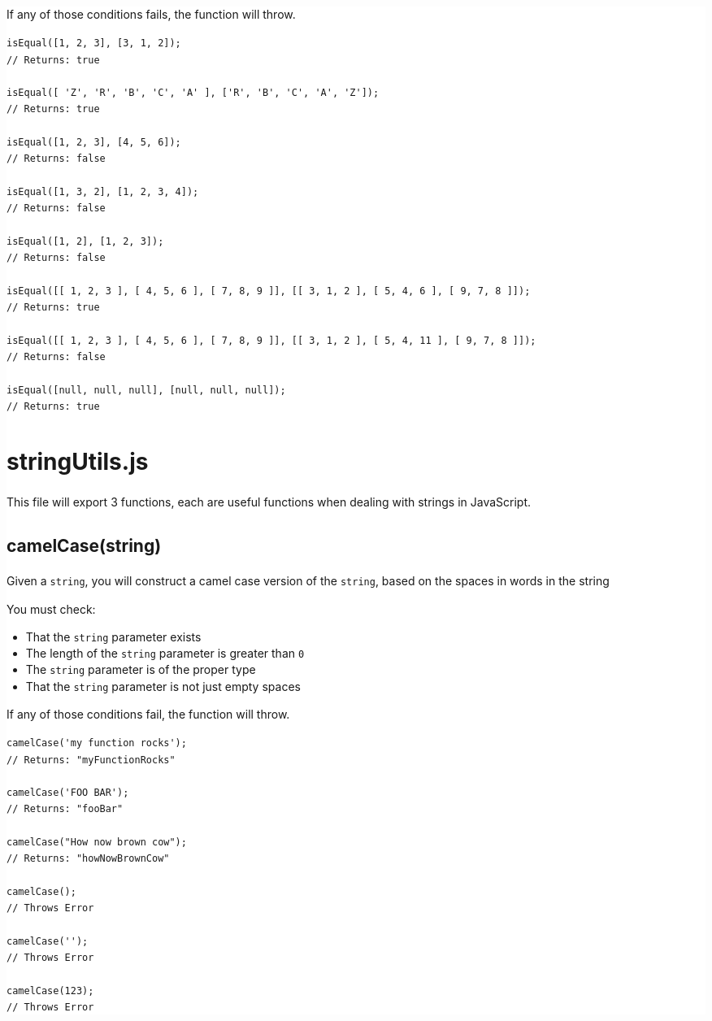 If any of those conditions fails, the function will throw.

```
isEqual([1, 2, 3], [3, 1, 2]); 
// Returns: true

isEqual([ 'Z', 'R', 'B', 'C', 'A' ], ['R', 'B', 'C', 'A', 'Z']); 
// Returns: true

isEqual([1, 2, 3], [4, 5, 6]); 
// Returns: false

isEqual([1, 3, 2], [1, 2, 3, 4]); 
// Returns: false

isEqual([1, 2], [1, 2, 3]); 
// Returns: false

isEqual([[ 1, 2, 3 ], [ 4, 5, 6 ], [ 7, 8, 9 ]], [[ 3, 1, 2 ], [ 5, 4, 6 ], [ 9, 7, 8 ]]); 
// Returns: true

isEqual([[ 1, 2, 3 ], [ 4, 5, 6 ], [ 7, 8, 9 ]], [[ 3, 1, 2 ], [ 5, 4, 11 ], [ 9, 7, 8 ]]); 
// Returns: false

isEqual([null, null, null], [null, null, null]); 
// Returns: true
```

# stringUtils.js

This file will export 3 functions, each are useful functions when dealing with strings in JavaScript.

## camelCase(string)

Given a `string`, you will construct a camel case version of the `string`, based on the spaces in words in the string

You must check:

- That the `string` parameter exists
- The length of the `string` parameter is greater than `0`
- The `string` parameter is of the proper type
- That the `string` parameter is not just empty spaces

If any of those conditions fail, the function will throw.

```
camelCase('my function rocks'); 
// Returns: "myFunctionRocks"

camelCase('FOO BAR'); 
// Returns: "fooBar"

camelCase("How now brown cow"); 
// Returns: "howNowBrownCow"

camelCase();
// Throws Error

camelCase('');
// Throws Error

camelCase(123); 
// Throws Error
```